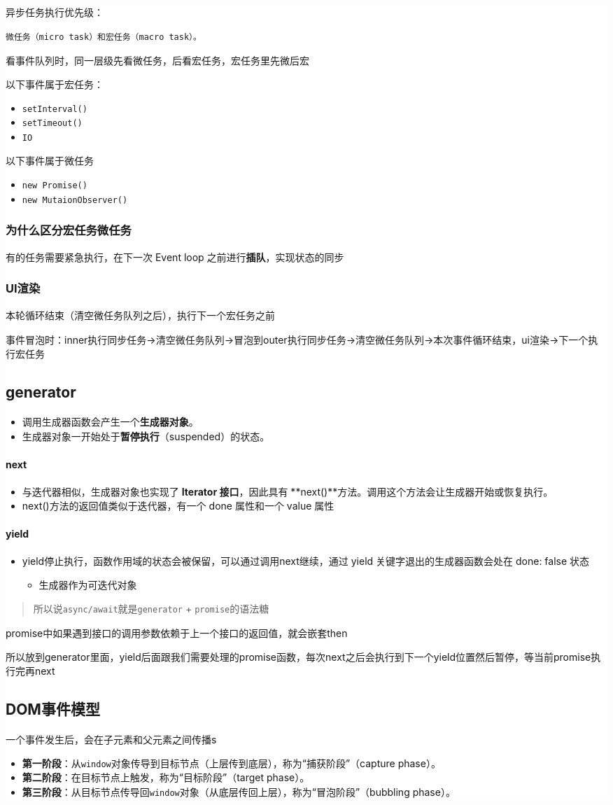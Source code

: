异步任务执行优先级：

`微任务（micro task）和宏任务（macro task）。`

看事件队列时，同一层级先看微任务，后看宏任务，宏任务里先微后宏

以下事件属于宏任务：

- `setInterval()`
- `setTimeout()`
- `IO`

以下事件属于微任务

- `new Promise()`
- `new MutaionObserver()`

### 为什么区分宏任务微任务

有的任务需要紧急执行，在下一次 Event loop 之前进行**插队**，实现状态的同步

### UI渲染

本轮循环结束（清空微任务队列之后），执行下一个宏任务之前

事件冒泡时：inner执行同步任务->清空微任务队列->冒泡到outer执行同步任务->清空微任务队列->本次事件循环结束，ui渲染->下一个执行宏任务

## generator

- 调用生成器函数会产生一个**生成器对象**。
- 生成器对象一开始处于**暂停执行**（suspended）的状态。

#### next

- 与迭代器相似，生成器对象也实现了 **Iterator 接口**，因此具有 **next()**方法。调用这个方法会让生成器开始或恢复执行。
- next()方法的返回值类似于迭代器，有一个 done 属性和一个 value 属性

#### yield

- yield停止执行，函数作用域的状态会被保留，可以通过调用next继续，通过 yield 关键字退出的生成器函数会处在 done: false 状态

  - 生成器作为可迭代对象

  

> 所以说`async/await`就是`generator` + `promise`的语法糖

promise中如果遇到接口的调用参数依赖于上一个接口的返回值，就会嵌套then

所以放到generator里面，yield后面跟我们需要处理的promise函数，每次next之后会执行到下一个yield位置然后暂停，等当前promise执行完再next



## DOM事件模型

一个事件发生后，会在子元素和父元素之间传播s

- **第一阶段**：从`window`对象传导到目标节点（上层传到底层），称为“捕获阶段”（capture phase）。
- **第二阶段**：在目标节点上触发，称为“目标阶段”（target phase）。
- **第三阶段**：从目标节点传导回`window`对象（从底层传回上层），称为“冒泡阶段”（bubbling phase）。
